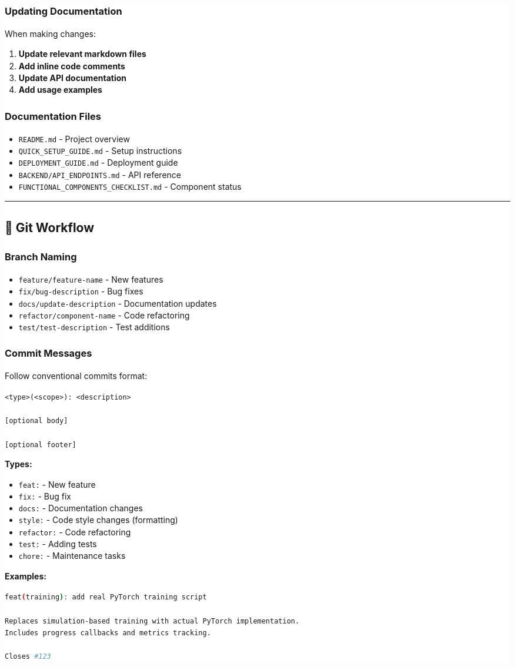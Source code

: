 ### Updating Documentation

When making changes:

1. **Update relevant markdown files**
2. **Add inline code comments**
3. **Update API documentation**
4. **Add usage examples**

### Documentation Files

- `README.md` - Project overview
- `QUICK_SETUP_GUIDE.md` - Setup instructions
- `DEPLOYMENT_GUIDE.md` - Deployment guide
- `BACKEND/API_ENDPOINTS.md` - API reference
- `FUNCTIONAL_COMPONENTS_CHECKLIST.md` - Component status

---

## 🔀 Git Workflow

### Branch Naming

- `feature/feature-name` - New features
- `fix/bug-description` - Bug fixes
- `docs/update-description` - Documentation updates
- `refactor/component-name` - Code refactoring
- `test/test-description` - Test additions

### Commit Messages

Follow conventional commits format:

```
<type>(<scope>): <description>

[optional body]

[optional footer]
```

**Types:**

- `feat:` - New feature
- `fix:` - Bug fix
- `docs:` - Documentation changes
- `style:` - Code style changes (formatting)
- `refactor:` - Code refactoring
- `test:` - Adding tests
- `chore:` - Maintenance tasks

**Examples:**

```bash
feat(training): add real PyTorch training script

Replaces simulation-based training with actual PyTorch implementation.
Includes progress callbacks and metrics tracking.

Closes #123
```
